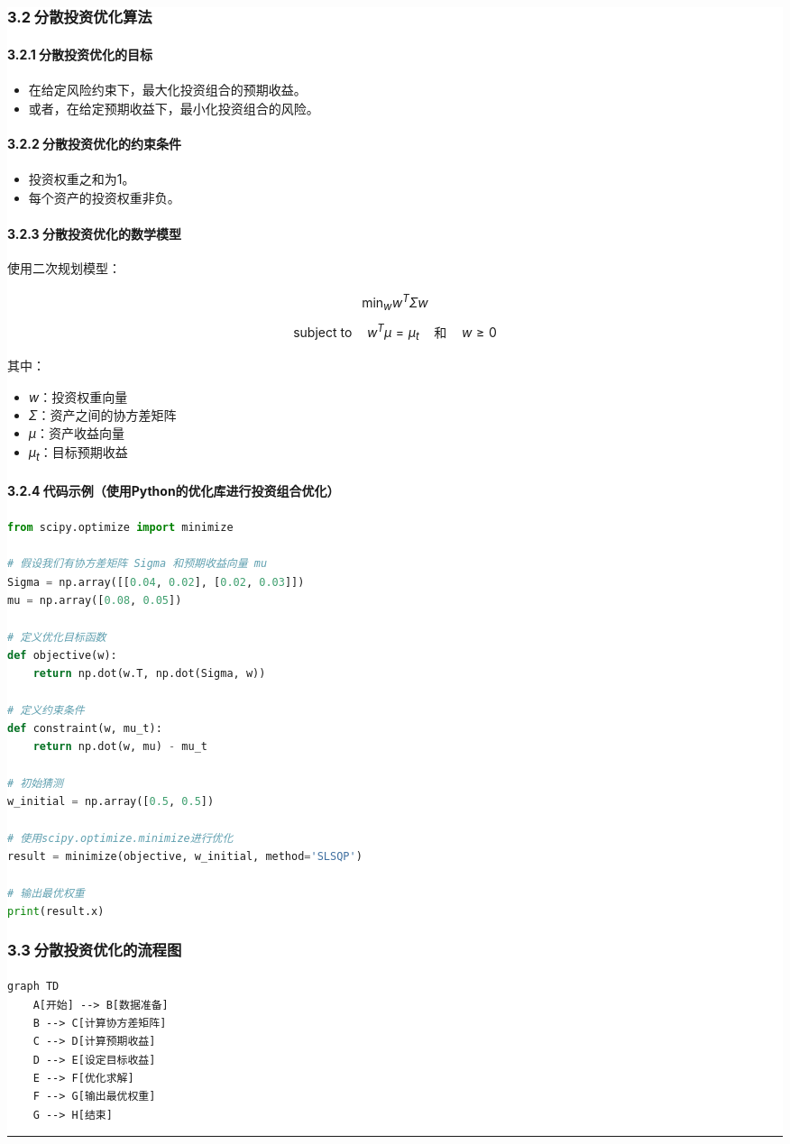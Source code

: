 ### 3.2 分散投资优化算法
#### 3.2.1 分散投资优化的目标
- 在给定风险约束下，最大化投资组合的预期收益。
- 或者，在给定预期收益下，最小化投资组合的风险。

#### 3.2.2 分散投资优化的约束条件
- 投资权重之和为1。
- 每个资产的投资权重非负。

#### 3.2.3 分散投资优化的数学模型
使用二次规划模型：

$$ \min_{w} w^T \Sigma w $$
$$ \text{subject to} \quad w^T \mu = \mu_t \quad \text{和} \quad w \geq 0 $$

其中：
- $w$：投资权重向量
- $\Sigma$：资产之间的协方差矩阵
- $\mu$：资产收益向量
- $\mu_t$：目标预期收益

#### 3.2.4 代码示例（使用Python的优化库进行投资组合优化）
```python
from scipy.optimize import minimize

# 假设我们有协方差矩阵 Sigma 和预期收益向量 mu
Sigma = np.array([[0.04, 0.02], [0.02, 0.03]])
mu = np.array([0.08, 0.05])

# 定义优化目标函数
def objective(w):
    return np.dot(w.T, np.dot(Sigma, w))

# 定义约束条件
def constraint(w, mu_t):
    return np.dot(w, mu) - mu_t

# 初始猜测
w_initial = np.array([0.5, 0.5])

# 使用scipy.optimize.minimize进行优化
result = minimize(objective, w_initial, method='SLSQP')

# 输出最优权重
print(result.x)
```

### 3.3 分散投资优化的流程图
```mermaid
graph TD
    A[开始] --> B[数据准备]
    B --> C[计算协方差矩阵]
    C --> D[计算预期收益]
    D --> E[设定目标收益]
    E --> F[优化求解]
    F --> G[输出最优权重]
    G --> H[结束]
```

---